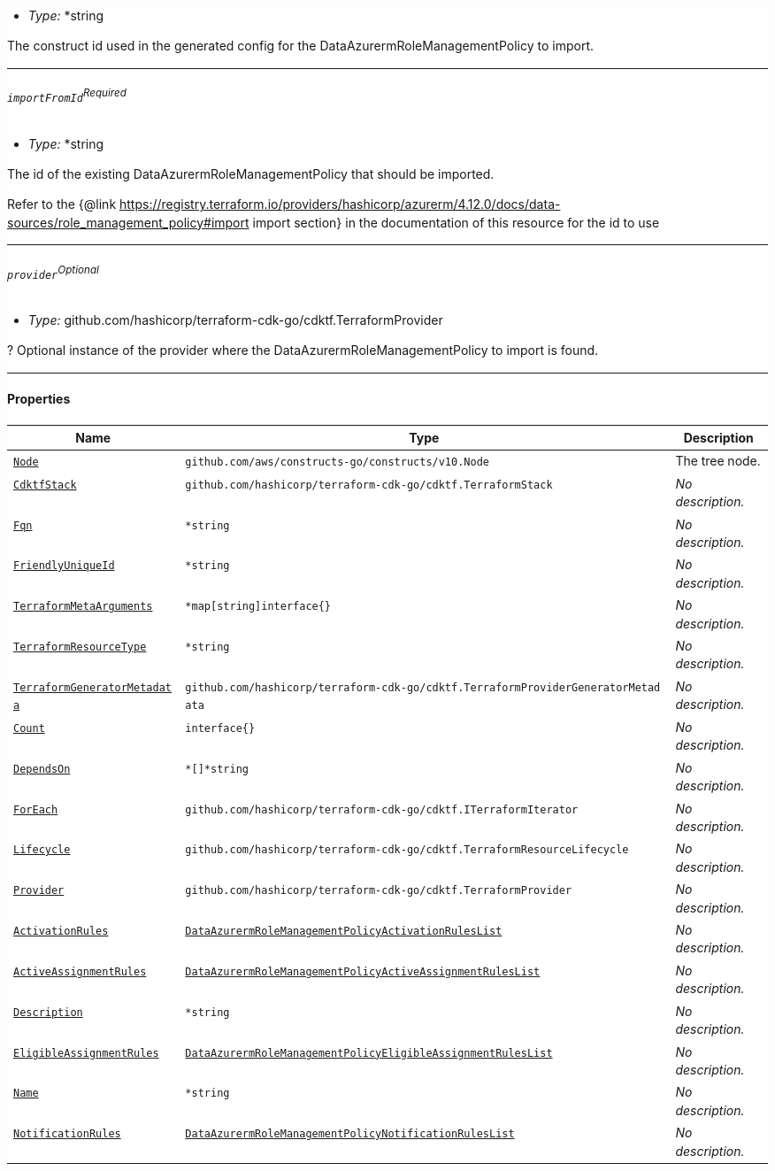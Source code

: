 - *Type:* *string

The construct id used in the generated config for the DataAzurermRoleManagementPolicy to import.

---

###### `importFromId`<sup>Required</sup> <a name="importFromId" id="@cdktf/provider-azurerm.dataAzurermRoleManagementPolicy.DataAzurermRoleManagementPolicy.generateConfigForImport.parameter.importFromId"></a>

- *Type:* *string

The id of the existing DataAzurermRoleManagementPolicy that should be imported.

Refer to the {@link https://registry.terraform.io/providers/hashicorp/azurerm/4.12.0/docs/data-sources/role_management_policy#import import section} in the documentation of this resource for the id to use

---

###### `provider`<sup>Optional</sup> <a name="provider" id="@cdktf/provider-azurerm.dataAzurermRoleManagementPolicy.DataAzurermRoleManagementPolicy.generateConfigForImport.parameter.provider"></a>

- *Type:* github.com/hashicorp/terraform-cdk-go/cdktf.TerraformProvider

? Optional instance of the provider where the DataAzurermRoleManagementPolicy to import is found.

---

#### Properties <a name="Properties" id="Properties"></a>

| **Name** | **Type** | **Description** |
| --- | --- | --- |
| <code><a href="#@cdktf/provider-azurerm.dataAzurermRoleManagementPolicy.DataAzurermRoleManagementPolicy.property.node">Node</a></code> | <code>github.com/aws/constructs-go/constructs/v10.Node</code> | The tree node. |
| <code><a href="#@cdktf/provider-azurerm.dataAzurermRoleManagementPolicy.DataAzurermRoleManagementPolicy.property.cdktfStack">CdktfStack</a></code> | <code>github.com/hashicorp/terraform-cdk-go/cdktf.TerraformStack</code> | *No description.* |
| <code><a href="#@cdktf/provider-azurerm.dataAzurermRoleManagementPolicy.DataAzurermRoleManagementPolicy.property.fqn">Fqn</a></code> | <code>*string</code> | *No description.* |
| <code><a href="#@cdktf/provider-azurerm.dataAzurermRoleManagementPolicy.DataAzurermRoleManagementPolicy.property.friendlyUniqueId">FriendlyUniqueId</a></code> | <code>*string</code> | *No description.* |
| <code><a href="#@cdktf/provider-azurerm.dataAzurermRoleManagementPolicy.DataAzurermRoleManagementPolicy.property.terraformMetaArguments">TerraformMetaArguments</a></code> | <code>*map[string]interface{}</code> | *No description.* |
| <code><a href="#@cdktf/provider-azurerm.dataAzurermRoleManagementPolicy.DataAzurermRoleManagementPolicy.property.terraformResourceType">TerraformResourceType</a></code> | <code>*string</code> | *No description.* |
| <code><a href="#@cdktf/provider-azurerm.dataAzurermRoleManagementPolicy.DataAzurermRoleManagementPolicy.property.terraformGeneratorMetadata">TerraformGeneratorMetadata</a></code> | <code>github.com/hashicorp/terraform-cdk-go/cdktf.TerraformProviderGeneratorMetadata</code> | *No description.* |
| <code><a href="#@cdktf/provider-azurerm.dataAzurermRoleManagementPolicy.DataAzurermRoleManagementPolicy.property.count">Count</a></code> | <code>interface{}</code> | *No description.* |
| <code><a href="#@cdktf/provider-azurerm.dataAzurermRoleManagementPolicy.DataAzurermRoleManagementPolicy.property.dependsOn">DependsOn</a></code> | <code>*[]*string</code> | *No description.* |
| <code><a href="#@cdktf/provider-azurerm.dataAzurermRoleManagementPolicy.DataAzurermRoleManagementPolicy.property.forEach">ForEach</a></code> | <code>github.com/hashicorp/terraform-cdk-go/cdktf.ITerraformIterator</code> | *No description.* |
| <code><a href="#@cdktf/provider-azurerm.dataAzurermRoleManagementPolicy.DataAzurermRoleManagementPolicy.property.lifecycle">Lifecycle</a></code> | <code>github.com/hashicorp/terraform-cdk-go/cdktf.TerraformResourceLifecycle</code> | *No description.* |
| <code><a href="#@cdktf/provider-azurerm.dataAzurermRoleManagementPolicy.DataAzurermRoleManagementPolicy.property.provider">Provider</a></code> | <code>github.com/hashicorp/terraform-cdk-go/cdktf.TerraformProvider</code> | *No description.* |
| <code><a href="#@cdktf/provider-azurerm.dataAzurermRoleManagementPolicy.DataAzurermRoleManagementPolicy.property.activationRules">ActivationRules</a></code> | <code><a href="#@cdktf/provider-azurerm.dataAzurermRoleManagementPolicy.DataAzurermRoleManagementPolicyActivationRulesList">DataAzurermRoleManagementPolicyActivationRulesList</a></code> | *No description.* |
| <code><a href="#@cdktf/provider-azurerm.dataAzurermRoleManagementPolicy.DataAzurermRoleManagementPolicy.property.activeAssignmentRules">ActiveAssignmentRules</a></code> | <code><a href="#@cdktf/provider-azurerm.dataAzurermRoleManagementPolicy.DataAzurermRoleManagementPolicyActiveAssignmentRulesList">DataAzurermRoleManagementPolicyActiveAssignmentRulesList</a></code> | *No description.* |
| <code><a href="#@cdktf/provider-azurerm.dataAzurermRoleManagementPolicy.DataAzurermRoleManagementPolicy.property.description">Description</a></code> | <code>*string</code> | *No description.* |
| <code><a href="#@cdktf/provider-azurerm.dataAzurermRoleManagementPolicy.DataAzurermRoleManagementPolicy.property.eligibleAssignmentRules">EligibleAssignmentRules</a></code> | <code><a href="#@cdktf/provider-azurerm.dataAzurermRoleManagementPolicy.DataAzurermRoleManagementPolicyEligibleAssignmentRulesList">DataAzurermRoleManagementPolicyEligibleAssignmentRulesList</a></code> | *No description.* |
| <code><a href="#@cdktf/provider-azurerm.dataAzurermRoleManagementPolicy.DataAzurermRoleManagementPolicy.property.name">Name</a></code> | <code>*string</code> | *No description.* |
| <code><a href="#@cdktf/provider-azurerm.dataAzurermRoleManagementPolicy.DataAzurermRoleManagementPolicy.property.notificationRules">NotificationRules</a></code> | <code><a href="#@cdktf/provider-azurerm.dataAzurermRoleManagementPolicy.DataAzurermRoleManagementPolicyNotificationRulesList">DataAzurermRoleManagementPolicyNotificationRulesList</a></code> | *No description.* |